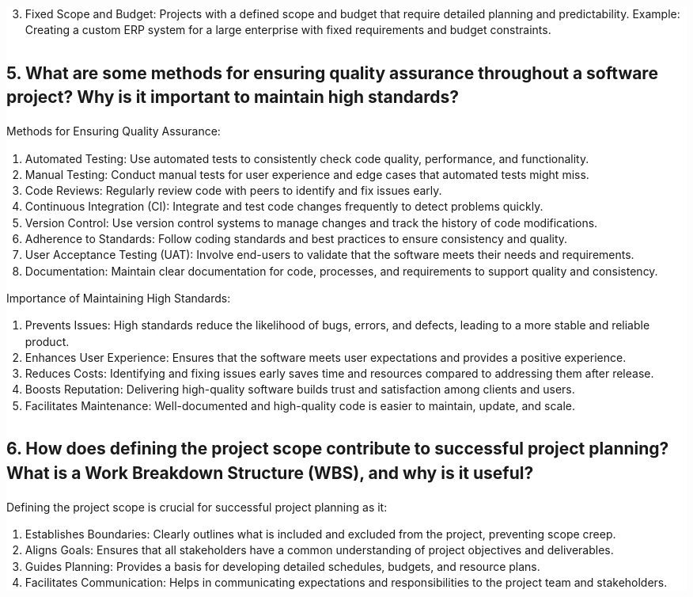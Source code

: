 3. Fixed Scope and Budget: Projects with a defined scope and budget that require detailed planning and predictability.
  Example: Creating a custom ERP system for a large enterprise with fixed requirements and budget constraints. 


## 5. What are some methods for ensuring quality assurance throughout a software project? Why is it important to maintain high standards?

Methods for Ensuring Quality Assurance:
1. Automated Testing: Use automated tests to consistently check code quality, performance, and functionality.
2. Manual Testing: Conduct manual tests for user experience and edge cases that automated tests might miss.
3. Code Reviews: Regularly review code with peers to identify and fix issues early.
4. Continuous Integration (CI): Integrate and test code changes frequently to detect problems quickly.
5. Version Control: Use version control systems to manage changes and track the history of code modifications.
6. Adherence to Standards: Follow coding standards and best practices to ensure consistency and quality.
7. User Acceptance Testing (UAT): Involve end-users to validate that the software meets their needs and requirements.
8. Documentation: Maintain clear documentation for code, processes, and requirements to support quality and consistency.

Importance of Maintaining High Standards:
 1. Prevents Issues: High standards reduce the likelihood of bugs, errors, and defects, leading to a more stable and reliable product.
 2. Enhances User Experience: Ensures that the software meets user expectations and provides a positive experience.
 3. Reduces Costs: Identifying and fixing issues early saves time and resources compared to addressing them after release.
 4. Boosts Reputation: Delivering high-quality software builds trust and satisfaction among clients and users.
 5. Facilitates Maintenance: Well-documented and high-quality code is easier to maintain, update, and scale.


## 6. How does defining the project scope contribute to successful project planning? What is a Work Breakdown Structure (WBS), and why is it useful?

Defining the project scope is crucial for successful project planning as it:
1. Establishes Boundaries: Clearly outlines what is included and excluded from the project, preventing scope creep.
2. Aligns Goals: Ensures that all stakeholders have a common understanding of project objectives and deliverables.
3. Guides Planning: Provides a basis for developing detailed schedules, budgets, and resource plans.
4. Facilitates Communication: Helps in communicating expectations and responsibilities to the project team and stakeholders.
